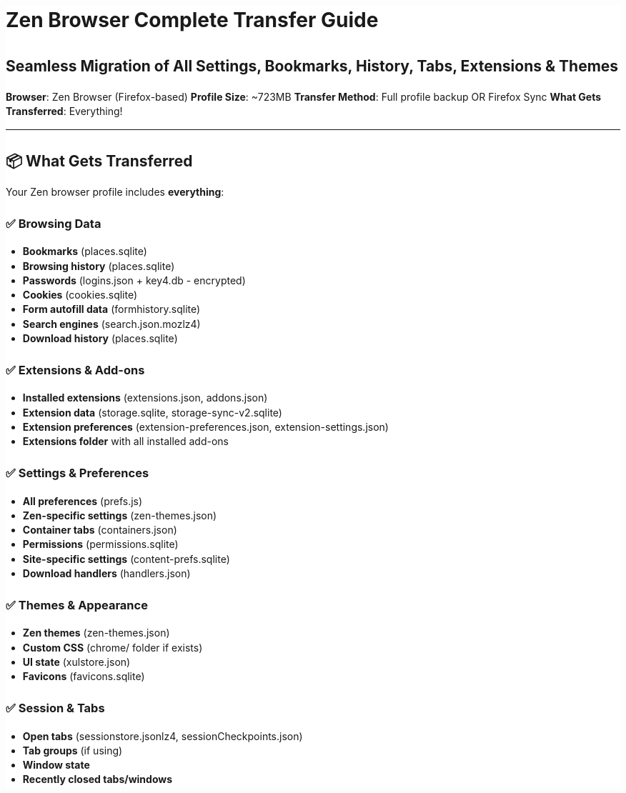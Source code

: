 # Zen Browser Complete Transfer Guide
## Seamless Migration of All Settings, Bookmarks, History, Tabs, Extensions & Themes

**Browser**: Zen Browser (Firefox-based)
**Profile Size**: ~723MB
**Transfer Method**: Full profile backup OR Firefox Sync
**What Gets Transferred**: Everything!

---

## 📦 What Gets Transferred

Your Zen browser profile includes **everything**:

### ✅ Browsing Data
- **Bookmarks** (places.sqlite)
- **Browsing history** (places.sqlite)
- **Passwords** (logins.json + key4.db - encrypted)
- **Cookies** (cookies.sqlite)
- **Form autofill data** (formhistory.sqlite)
- **Search engines** (search.json.mozlz4)
- **Download history** (places.sqlite)

### ✅ Extensions & Add-ons
- **Installed extensions** (extensions.json, addons.json)
- **Extension data** (storage.sqlite, storage-sync-v2.sqlite)
- **Extension preferences** (extension-preferences.json, extension-settings.json)
- **Extensions folder** with all installed add-ons

### ✅ Settings & Preferences
- **All preferences** (prefs.js)
- **Zen-specific settings** (zen-themes.json)
- **Container tabs** (containers.json)
- **Permissions** (permissions.sqlite)
- **Site-specific settings** (content-prefs.sqlite)
- **Download handlers** (handlers.json)

### ✅ Themes & Appearance
- **Zen themes** (zen-themes.json)
- **Custom CSS** (chrome/ folder if exists)
- **UI state** (xulstore.json)
- **Favicons** (favicons.sqlite)

### ✅ Session & Tabs
- **Open tabs** (sessionstore.jsonlz4, sessionCheckpoints.json)
- **Tab groups** (if using)
- **Window state**
- **Recently closed tabs/windows**
